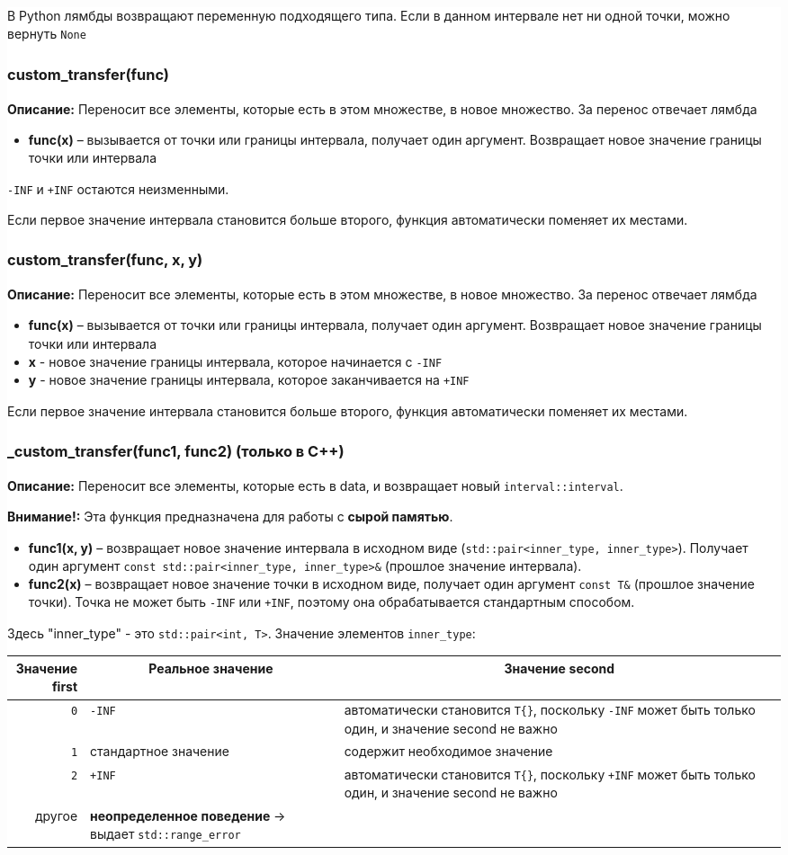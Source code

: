 В Python лямбды возвращают переменную подходящего типа.
Если в данном интервале нет ни одной точки, можно вернуть `None`

### custom_transfer(func)

**Описание:** Переносит все элементы, которые есть в этом множестве, в новое множество.
За перенос отвечает лямбда

- **func(x)** – вызывается от точки или границы интервала,
  получает один аргумент. Возвращает новое значение границы точки или интервала

`-INF` и `+INF` остаются неизменными.

Если первое значение интервала становится больше второго,
функция автоматически поменяет их местами.

### custom_transfer(func, x, y)

**Описание:** Переносит все элементы, которые есть в этом множестве, в новое множество.
За перенос отвечает лямбда

- **func(x)** – вызывается от точки или границы интервала,
  получает один аргумент. Возвращает новое значение границы точки или интервала
- **x** - новое значение границы интервала, которое начинается с `-INF`
- **y** - новое значение границы интервала, которое заканчивается на `+INF`

Если первое значение интервала становится больше второго,
функция автоматически поменяет их местами.

### _custom_transfer(func1, func2) (только в C++)

**Описание:** Переносит все элементы, которые есть в data, и возвращает новый `interval::interval`.

**Внимание!:**
Эта функция предназначена для работы с **сырой памятью**.

- **func1(x, y)** – возвращает новое значение интервала в исходном виде
(`std::pair<inner_type, inner_type>`).
Получает один аргумент `const std::pair<inner_type, inner_type>&`
(прошлое значение интервала).
- **func2(x)** – возвращает новое значение точки в исходном виде,
получает один аргумент `const T&` (прошлое значение точки).
Точка не может быть `-INF` или `+INF`, поэтому она обрабатывается стандартным способом.

Здесь "inner_type" - это `std::pair<int, T>`.
Значение элементов `inner_type`:

| Значение first | Реальное значение                                        | Значение second                                                                                     |
|---------------:|----------------------------------------------------------|-----------------------------------------------------------------------------------------------------|
|            `0` | `-INF`                                                   | автоматически становится `T{}`, поскольку `-INF` может быть только один, и значение second не важно |
|            `1` | стандартное значение                                     | содержит необходимое значение                                                                       |
|            `2` | `+INF`                                                   | автоматически становится `T{}`, поскольку `+INF` может быть только один, и значение second не важно |
|         другое | **неопределенное поведение** → выдает `std::range_error` |                                                                                                     |
